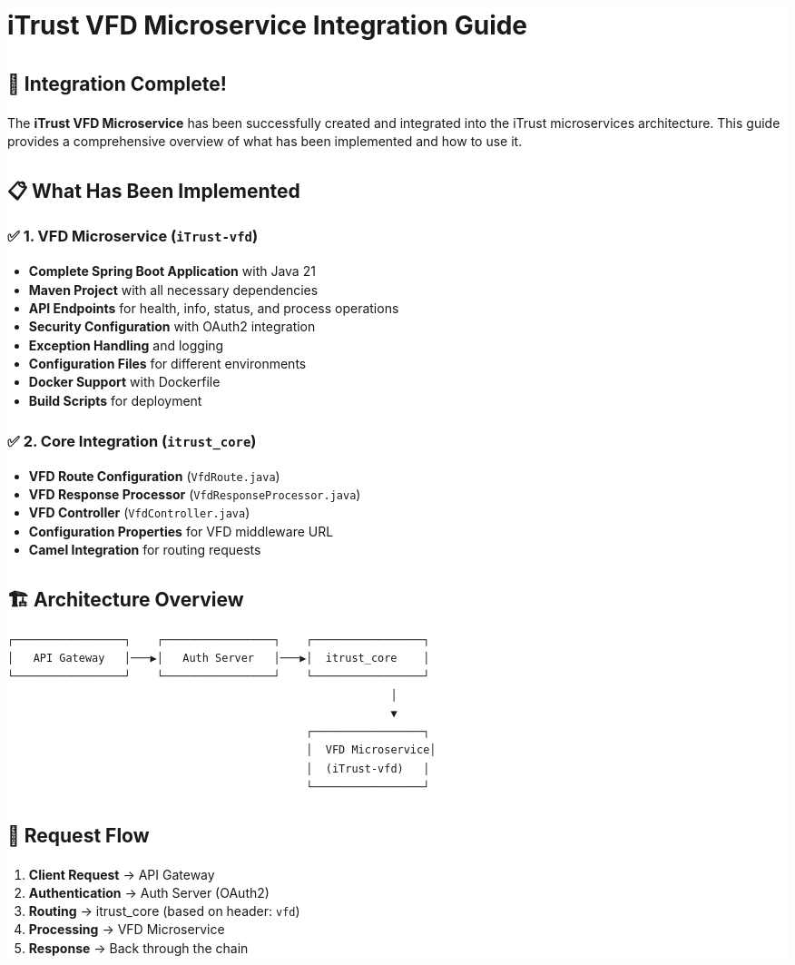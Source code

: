 # iTrust VFD Microservice Integration Guide

## 🎉 **Integration Complete!**

The **iTrust VFD Microservice** has been successfully created and integrated into the iTrust microservices architecture. This guide provides a comprehensive overview of what has been implemented and how to use it.

## 📋 **What Has Been Implemented**

### ✅ **1. VFD Microservice (`iTrust-vfd`)**
- **Complete Spring Boot Application** with Java 21
- **Maven Project** with all necessary dependencies
- **API Endpoints** for health, info, status, and process operations
- **Security Configuration** with OAuth2 integration
- **Exception Handling** and logging
- **Configuration Files** for different environments
- **Docker Support** with Dockerfile
- **Build Scripts** for deployment

### ✅ **2. Core Integration (`itrust_core`)**
- **VFD Route Configuration** (`VfdRoute.java`)
- **VFD Response Processor** (`VfdResponseProcessor.java`)
- **VFD Controller** (`VfdController.java`)
- **Configuration Properties** for VFD middleware URL
- **Camel Integration** for routing requests

## 🏗️ **Architecture Overview**

```
┌─────────────────┐    ┌─────────────────┐    ┌─────────────────┐
│   API Gateway   │───▶│   Auth Server   │───▶│  itrust_core    │
└─────────────────┘    └─────────────────┘    └─────────────────┘
                                                           │
                                                           ▼
                                              ┌─────────────────┐
                                              │  VFD Microservice│
                                              │  (iTrust-vfd)   │
                                              └─────────────────┘
```

## 🔄 **Request Flow**

1. **Client Request** → API Gateway
2. **Authentication** → Auth Server (OAuth2)
3. **Routing** → itrust_core (based on header: `vfd`)
4. **Processing** → VFD Microservice
5. **Response** → Back through the chain
